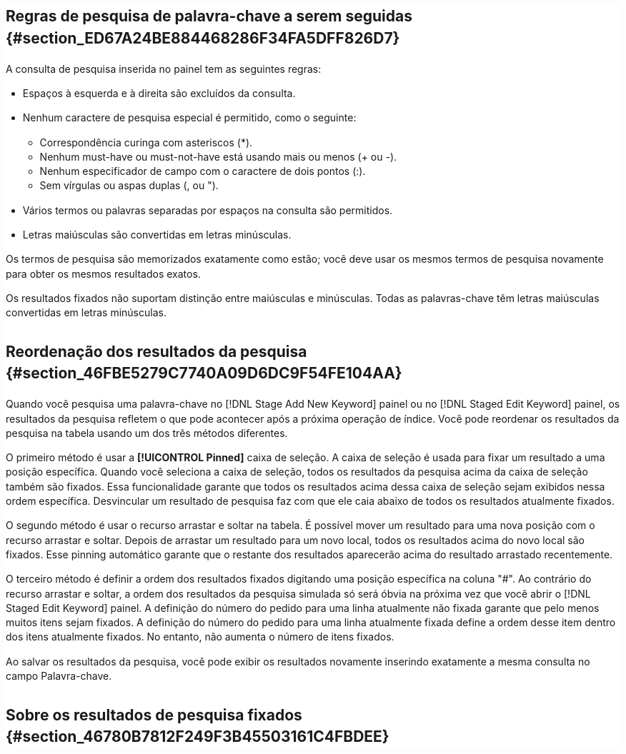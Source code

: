 

## Regras de pesquisa de palavra-chave a serem seguidas {#section_ED67A24BE884468286F34FA5DFF826D7}

A consulta de pesquisa inserida no painel tem as seguintes regras:

* Espaços à esquerda e à direita são excluídos da consulta.
* Nenhum caractere de pesquisa especial é permitido, como o seguinte:

   * Correspondência curinga com asteriscos (*).
   * Nenhum must-have ou must-not-have está usando mais ou menos (+ ou -).
   * Nenhum especificador de campo com o caractere de dois pontos (:).
   * Sem vírgulas ou aspas duplas (, ou &quot;).

* Vários termos ou palavras separadas por espaços na consulta são permitidos.
* Letras maiúsculas são convertidas em letras minúsculas.

Os termos de pesquisa são memorizados exatamente como estão; você deve usar os mesmos termos de pesquisa novamente para obter os mesmos resultados exatos.

Os resultados fixados não suportam distinção entre maiúsculas e minúsculas. Todas as palavras-chave têm letras maiúsculas convertidas em letras minúsculas.

## Reordenação dos resultados da pesquisa {#section_46FBE5279C7740A09D6DC9F54FE104AA}

Quando você pesquisa uma palavra-chave no [!DNL Stage Add New Keyword] painel ou no [!DNL Staged Edit Keyword] painel, os resultados da pesquisa refletem o que pode acontecer após a próxima operação de índice. Você pode reordenar os resultados da pesquisa na tabela usando um dos três métodos diferentes.

O primeiro método é usar a **[!UICONTROL Pinned]** caixa de seleção. A caixa de seleção é usada para fixar um resultado a uma posição específica. Quando você seleciona a caixa de seleção, todos os resultados da pesquisa acima da caixa de seleção também são fixados. Essa funcionalidade garante que todos os resultados acima dessa caixa de seleção sejam exibidos nessa ordem específica. Desvincular um resultado de pesquisa faz com que ele caia abaixo de todos os resultados atualmente fixados.

O segundo método é usar o recurso arrastar e soltar na tabela. É possível mover um resultado para uma nova posição com o recurso arrastar e soltar. Depois de arrastar um resultado para um novo local, todos os resultados acima do novo local são fixados. Esse pinning automático garante que o restante dos resultados aparecerão acima do resultado arrastado recentemente.

O terceiro método é definir a ordem dos resultados fixados digitando uma posição específica na coluna &quot;#&quot;. Ao contrário do recurso arrastar e soltar, a ordem dos resultados da pesquisa simulada só será óbvia na próxima vez que você abrir o [!DNL Staged Edit Keyword] painel. A definição do número do pedido para uma linha atualmente não fixada garante que pelo menos muitos itens sejam fixados. A definição do número do pedido para uma linha atualmente fixada define a ordem desse item dentro dos itens atualmente fixados. No entanto, não aumenta o número de itens fixados.

Ao salvar os resultados da pesquisa, você pode exibir os resultados novamente inserindo exatamente a mesma consulta no campo Palavra-chave.

## Sobre os resultados de pesquisa fixados {#section_46780B7812F249F3B45503161C4FBDEE}
